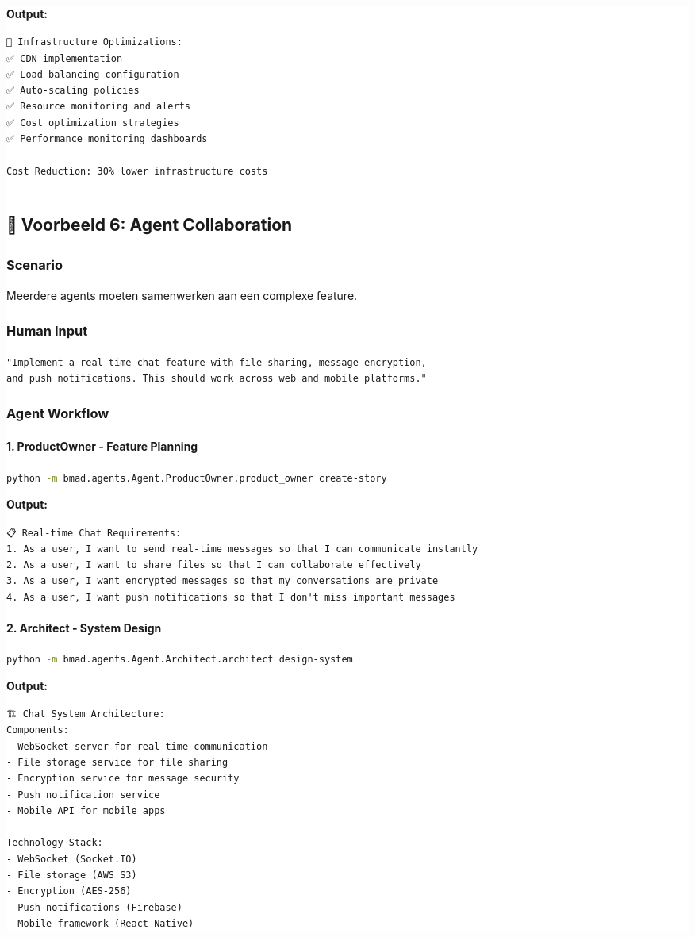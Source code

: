 **Output:**
```
🚀 Infrastructure Optimizations:
✅ CDN implementation
✅ Load balancing configuration
✅ Auto-scaling policies
✅ Resource monitoring and alerts
✅ Cost optimization strategies
✅ Performance monitoring dashboards

Cost Reduction: 30% lower infrastructure costs
```

---

## 🔄 Voorbeeld 6: Agent Collaboration

### **Scenario**
Meerdere agents moeten samenwerken aan een complexe feature.

### **Human Input**
```
"Implement a real-time chat feature with file sharing, message encryption, 
and push notifications. This should work across web and mobile platforms."
```

### **Agent Workflow**

#### **1. ProductOwner - Feature Planning**
```bash
python -m bmad.agents.Agent.ProductOwner.product_owner create-story
```

**Output:**
```
📋 Real-time Chat Requirements:
1. As a user, I want to send real-time messages so that I can communicate instantly
2. As a user, I want to share files so that I can collaborate effectively
3. As a user, I want encrypted messages so that my conversations are private
4. As a user, I want push notifications so that I don't miss important messages
```

#### **2. Architect - System Design**
```bash
python -m bmad.agents.Agent.Architect.architect design-system
```

**Output:**
```
🏗️ Chat System Architecture:
Components:
- WebSocket server for real-time communication
- File storage service for file sharing
- Encryption service for message security
- Push notification service
- Mobile API for mobile apps

Technology Stack:
- WebSocket (Socket.IO)
- File storage (AWS S3)
- Encryption (AES-256)
- Push notifications (Firebase)
- Mobile framework (React Native)
```
